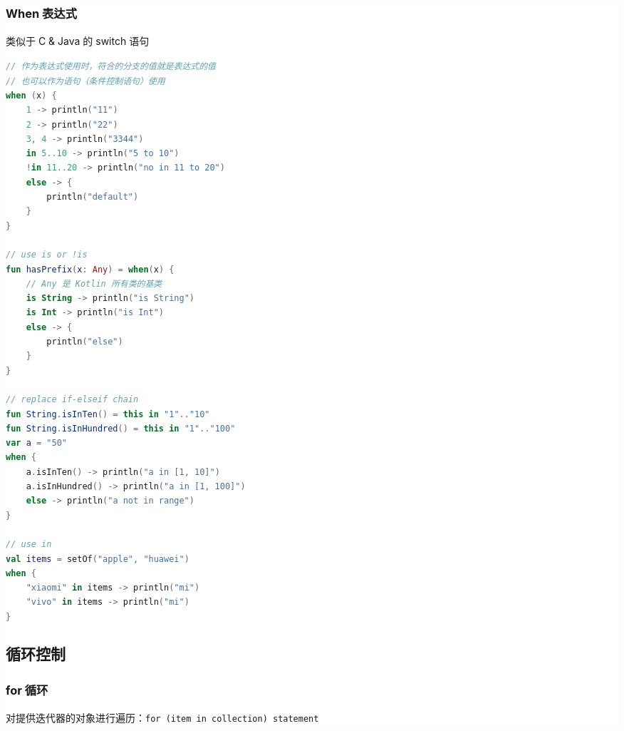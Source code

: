 ### When 表达式

类似于 C & Java 的 switch 语句

```kotlin
// 作为表达式使用时，符合的分支的值就是表达式的值
// 也可以作为语句（条件控制语句）使用
when (x) {
	1 -> println("11")
	2 -> println("22")
	3, 4 -> println("3344")
	in 5..10 -> println("5 to 10")
	!in 11..20 -> println("no in 11 to 20")
	else -> {
		println("default")
	}
}

// use is or !is
fun hasPrefix(x: Any) = when(x) {
	// Any 是 Kotlin 所有类的基类
	is String -> println("is String")
	is Int -> println("is Int")
	else -> {
		println("else")
	}
}

// replace if-elseif chain
fun String.isInTen() = this in "1".."10"
fun String.isInHundred() = this in "1".."100"
var a = "50"
when {
	a.isInTen() -> println("a in [1, 10]")
	a.isInHundred() -> println("a in [1, 100]")
	else -> println("a not in range")
}

// use in
val items = setOf("apple", "huawei")
when {
	"xiaomi" in items -> println("mi")
	"vivo" in items -> println("mi")
}
```

## 循环控制

### for 循环

对提供迭代器的对象进行遍历：`for (item in collection) statement`
